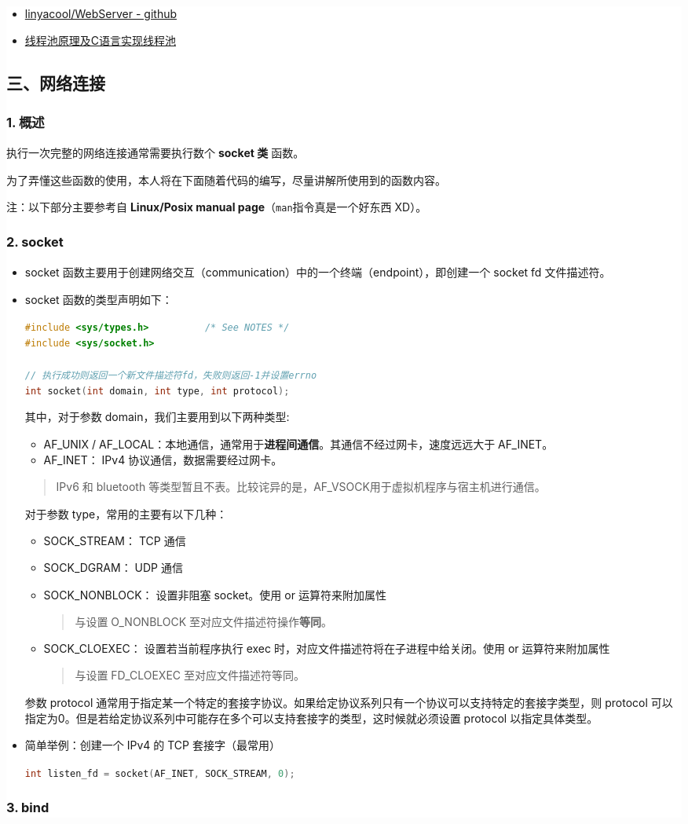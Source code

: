 - [linyacool/WebServer - github](https://github.com/linyacool/WebServer)

- [线程池原理及C语言实现线程池](https://blog.csdn.net/qq_36359022/article/details/78796784)

## 三、网络连接

### 1. 概述

执行一次完整的网络连接通常需要执行数个 **socket 类** 函数。

为了弄懂这些函数的使用，本人将在下面随着代码的编写，尽量讲解所使用到的函数内容。

注：以下部分主要参考自 **Linux/Posix manual page**（`man`指令真是一个好东西 XD）。

### 2. socket

- socket 函数主要用于创建网络交互（communication）中的一个终端（endpoint），即创建一个 socket fd 文件描述符。

- socket 函数的类型声明如下：

  ```cpp
  #include <sys/types.h>          /* See NOTES */
  #include <sys/socket.h>
  
  // 执行成功则返回一个新文件描述符fd，失败则返回-1并设置errno
  int socket(int domain, int type, int protocol);
  ```

  其中，对于参数 domain，我们主要用到以下两种类型:

  - AF_UNIX / AF_LOCAL：本地通信，通常用于**进程间通信**。其通信不经过网卡，速度远远大于 AF_INET。
  - AF_INET： IPv4 协议通信，数据需要经过网卡。

  > IPv6 和 bluetooth 等类型暂且不表。比较诧异的是，AF_VSOCK用于虚拟机程序与宿主机进行通信。

  对于参数 type，常用的主要有以下几种：

  - SOCK_STREAM： TCP 通信

  - SOCK_DGRAM： UDP 通信

  - SOCK_NONBLOCK： 设置非阻塞 socket。使用 or 运算符来附加属性

    > 与设置 O_NONBLOCK 至对应文件描述符操作**等同**。

  - SOCK_CLOEXEC： 设置若当前程序执行 exec 时，对应文件描述符将在子进程中给关闭。使用 or 运算符来附加属性

    > 与设置 FD_CLOEXEC 至对应文件描述符等同。

  参数 protocol 通常用于指定某一个特定的套接字协议。如果给定协议系列只有一个协议可以支持特定的套接字类型，则 protocol 可以指定为0。但是若给定协议系列中可能存在多个可以支持套接字的类型，这时候就必须设置 protocol 以指定具体类型。

- 简单举例：创建一个 IPv4 的 TCP 套接字（最常用）

  ```cpp
  int listen_fd = socket(AF_INET, SOCK_STREAM, 0);
  ```

### 3. bind
